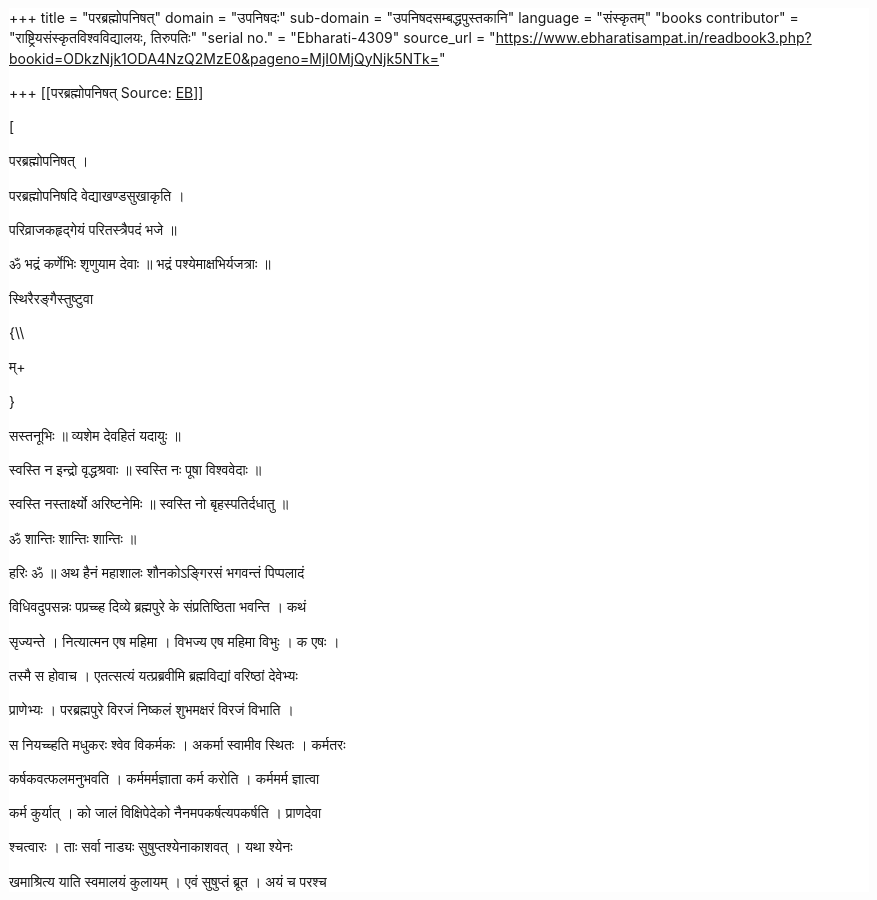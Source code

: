 +++
title = "परब्रह्मोपनिषत्"
domain = "उपनिषदः"
sub-domain = "उपनिषदसम्बद्धपुस्तकानि"
language = "संस्कृतम्"
"books contributor" = "राष्ट्रियसंस्कृतविश्वविद्यालयः, तिरुपतिः"
"serial no." = "Ebharati-4309"
source_url = "https://www.ebharatisampat.in/readbook3.php?bookid=ODkzNjk1ODA4NzQ2MzE0&pageno=MjI0MjQyNjk5NTk="

+++
[[परब्रह्मोपनिषत्	Source: [EB](https://www.ebharatisampat.in/readbook3.php?bookid=ODkzNjk1ODA4NzQ2MzE0&pageno=MjI0MjQyNjk5NTk=)]]

\[





परब्रह्मोपनिषत् ।



परब्रह्मोपनिषदि वेद्याखण्डसुखाकृति ।

परिव्राजकहृद्गेयं परितस्त्रैपदं भजे ॥

ॐ भद्रं कर्णेभिः शृणुयाम देवाः ॥ भद्रं पश्येमाक्षभिर्यजत्राः ॥

स्थिरैरङ्गैस्तुष्टुवा

{\\\\

म्+

}

सस्तनूभिः ॥ व्यशेम देवहितं यदायुः ॥

स्वस्ति न इन्द्रो वृद्धश्रवाः ॥ स्वस्ति नः पूषा विश्ववेदाः ॥

स्वस्ति नस्तार्क्ष्यो अरिष्टनेमिः ॥ स्वस्ति नो बृहस्पतिर्दधातु ॥

ॐ शान्तिः शान्तिः शान्तिः ॥

हरिः ॐ ॥ अथ हैनं महाशालः शौनकोऽङ्गिरसं भगवन्तं पिप्पलादं

विधिवदुपसन्नः पप्रच्च्ह दिव्ये ब्रह्मपुरे के संप्रतिष्ठिता भवन्ति । कथं

सृज्यन्ते । नित्यात्मन एष महिमा । विभज्य एष महिमा विभुः । क एषः ।

तस्मै स होवाच । एतत्सत्यं यत्प्रब्रवीमि ब्रह्मविद्यां वरिष्ठां देवेभ्यः

प्राणेभ्यः । परब्रह्मपुरे विरजं निष्कलं शुभमक्षरं विरजं विभाति ।

स नियच्च्हति मधुकरः श्वेव विकर्मकः । अकर्मा स्वामीव स्थितः । कर्मतरः

कर्षकवत्फलमनुभवति । कर्ममर्मज्ञाता कर्म करोति । कर्ममर्म ज्ञात्वा

कर्म कुर्यात् । को जालं विक्षिपेदेको नैनमपकर्षत्यपकर्षति । प्राणदेवा

श्चत्वारः । ताः सर्वा नाड्यः सुषुप्तश्येनाकाशवत् । यथा श्येनः

खमाश्रित्य याति स्वमालयं कुलायम् । एवं सुषुप्तं ब्रूत । अयं च परश्च
